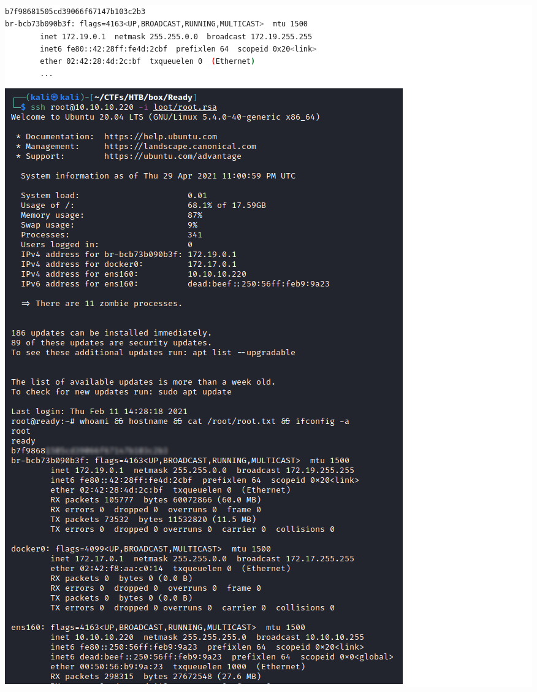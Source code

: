 ```bash
b7f98681505cd39066f67147b103c2b3
br-bcb73b090b3f: flags=4163<UP,BROADCAST,RUNNING,MULTICAST>  mtu 1500
        inet 172.19.0.1  netmask 255.255.0.0  broadcast 172.19.255.255
        inet6 fe80::42:28ff:fe4d:2cbf  prefixlen 64  scopeid 0x20<link>
        ether 02:42:28:4d:2c:bf  txqueuelen 0  (Ethernet)
		...
```

![Pasted image 20210430005722.png](../../zzz_res/attachments/Pasted_image_20210430005722.png)
